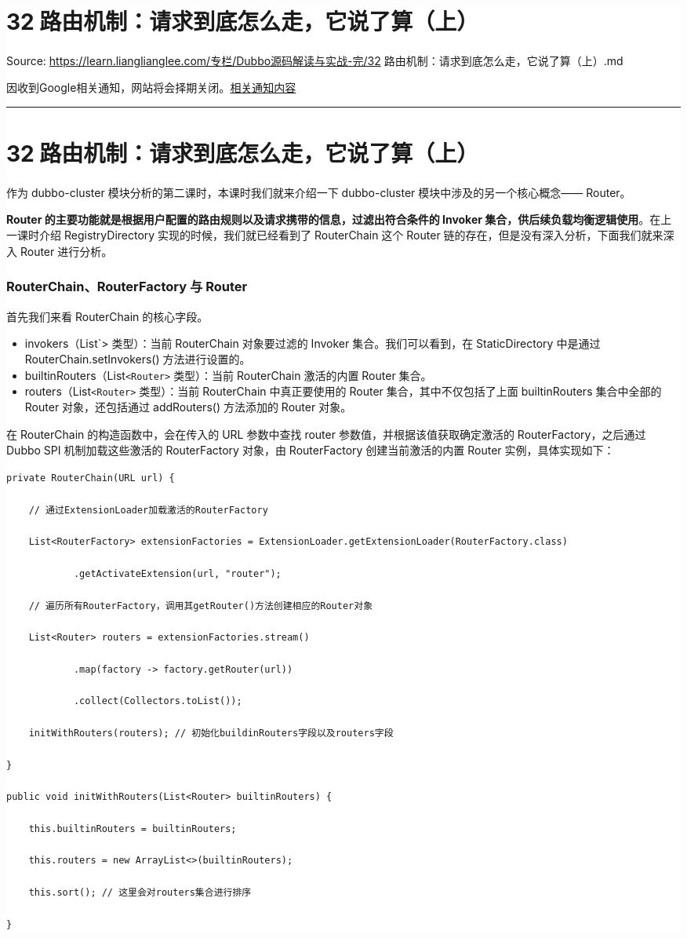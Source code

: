 # 32  路由机制：请求到底怎么走，它说了算（上） 

Source: https://learn.lianglianglee.com/专栏/Dubbo源码解读与实战-完/32  路由机制：请求到底怎么走，它说了算（上）.md

因收到Google相关通知，网站将会择期关闭。[相关通知内容](https://lumendatabase.org/notices/44265620)

---

# 32 路由机制：请求到底怎么走，它说了算（上）

作为 dubbo-cluster 模块分析的第二课时，本课时我们就来介绍一下 dubbo-cluster 模块中涉及的另一个核心概念—— Router。

**Router 的主要功能就是根据用户配置的路由规则以及请求携带的信息，过滤出符合条件的 Invoker 集合，供后续负载均衡逻辑使用**。在上一课时介绍 RegistryDirectory 实现的时候，我们就已经看到了 RouterChain 这个 Router 链的存在，但是没有深入分析，下面我们就来深入 Router 进行分析。

### RouterChain、RouterFactory 与 Router

首先我们来看 RouterChain 的核心字段。

* invokers（List`> 类型）：当前 RouterChain 对象要过滤的 Invoker 集合。我们可以看到，在 StaticDirectory 中是通过 RouterChain.setInvokers() 方法进行设置的。
* builtinRouters（List`<Router>` 类型）：当前 RouterChain 激活的内置 Router 集合。
* routers（List`<Router>` 类型）：当前 RouterChain 中真正要使用的 Router 集合，其中不仅包括了上面 builtinRouters 集合中全部的 Router 对象，还包括通过 addRouters() 方法添加的 Router 对象。

在 RouterChain 的构造函数中，会在传入的 URL 参数中查找 router 参数值，并根据该值获取确定激活的 RouterFactory，之后通过 Dubbo SPI 机制加载这些激活的 RouterFactory 对象，由 RouterFactory 创建当前激活的内置 Router 实例，具体实现如下：

```
private RouterChain(URL url) {

    // 通过ExtensionLoader加载激活的RouterFactory

    List<RouterFactory> extensionFactories = ExtensionLoader.getExtensionLoader(RouterFactory.class)

            .getActivateExtension(url, "router");

    // 遍历所有RouterFactory，调用其getRouter()方法创建相应的Router对象

    List<Router> routers = extensionFactories.stream()

            .map(factory -> factory.getRouter(url))

            .collect(Collectors.toList());

    initWithRouters(routers); // 初始化buildinRouters字段以及routers字段

}

public void initWithRouters(List<Router> builtinRouters) {

    this.builtinRouters = builtinRouters;

    this.routers = new ArrayList<>(builtinRouters);

    this.sort(); // 这里会对routers集合进行排序

}

```
